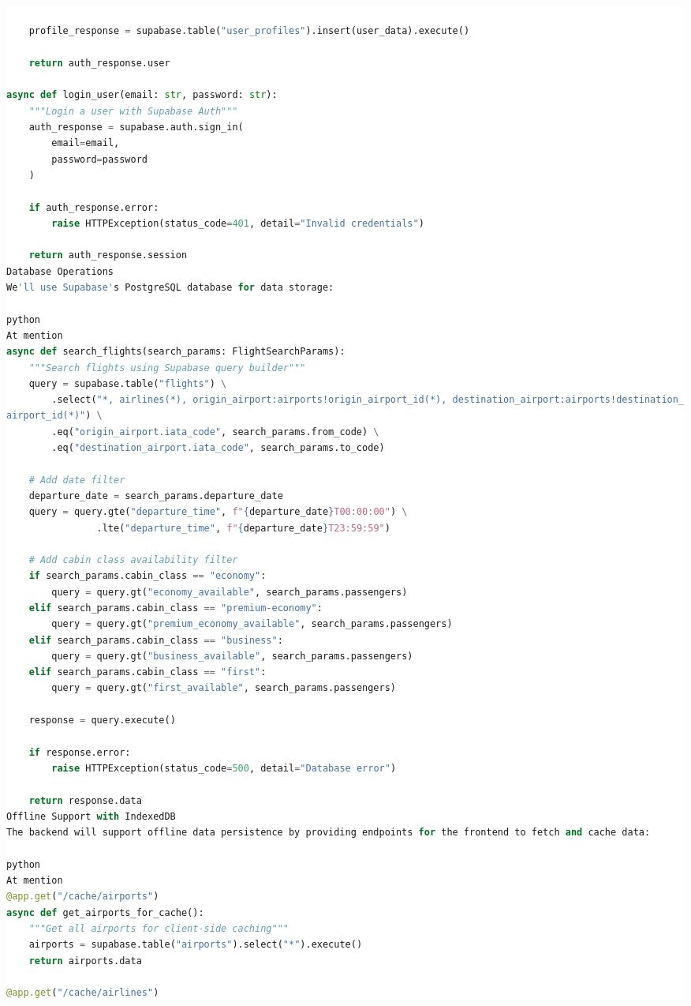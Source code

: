 ```python
    
    profile_response = supabase.table("user_profiles").insert(user_data).execute()
    
    return auth_response.user

async def login_user(email: str, password: str):
    """Login a user with Supabase Auth"""
    auth_response = supabase.auth.sign_in(
        email=email,
        password=password
    )
    
    if auth_response.error:
        raise HTTPException(status_code=401, detail="Invalid credentials")
    
    return auth_response.session
Database Operations
We'll use Supabase's PostgreSQL database for data storage:

python
At mention
async def search_flights(search_params: FlightSearchParams):
    """Search flights using Supabase query builder"""
    query = supabase.table("flights") \
        .select("*, airlines(*), origin_airport:airports!origin_airport_id(*), destination_airport:airports!destination_airport_id(*)") \
        .eq("origin_airport.iata_code", search_params.from_code) \
        .eq("destination_airport.iata_code", search_params.to_code)
        
    # Add date filter
    departure_date = search_params.departure_date
    query = query.gte("departure_time", f"{departure_date}T00:00:00") \
                .lte("departure_time", f"{departure_date}T23:59:59")
    
    # Add cabin class availability filter
    if search_params.cabin_class == "economy":
        query = query.gt("economy_available", search_params.passengers)
    elif search_params.cabin_class == "premium-economy":
        query = query.gt("premium_economy_available", search_params.passengers)
    elif search_params.cabin_class == "business":
        query = query.gt("business_available", search_params.passengers)
    elif search_params.cabin_class == "first":
        query = query.gt("first_available", search_params.passengers)
    
    response = query.execute()
    
    if response.error:
        raise HTTPException(status_code=500, detail="Database error")
    
    return response.data
Offline Support with IndexedDB
The backend will support offline data persistence by providing endpoints for the frontend to fetch and cache data:

python
At mention
@app.get("/cache/airports")
async def get_airports_for_cache():
    """Get all airports for client-side caching"""
    airports = supabase.table("airports").select("*").execute()
    return airports.data

@app.get("/cache/airlines")
```